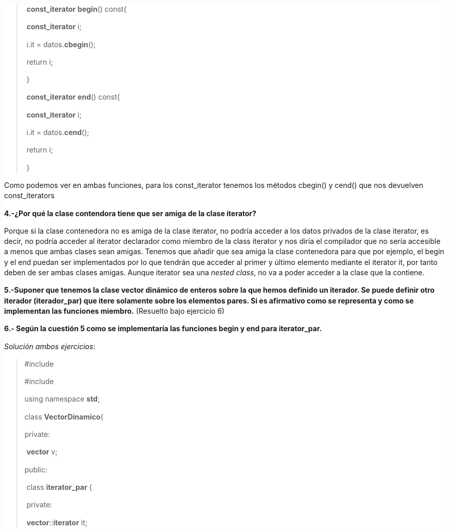 > ​        **const_iterator** **begin**() const{
>
> ​            **const_iterator** i;
>
> ​            i.it = datos.**cbegin**();
>
> ​            return i;
>
> ​        }
>
> 
>
> ​        **const_iterator** **end**() const{
>
> ​            **const_iterator** i;
>
> ​            i.it = datos.**cend**();
>
> ​            return i;
>
> ​        }

Como podemos ver en ambas funciones, para los const_iterator tenemos los métodos cbegin() y cend() que nos devuelven const_iterators

**4.-¿Por qué la clase contendora tiene que ser amiga de la clase iterator?**

Porque si la clase contenedora no es amiga de la clase iterator, no podría acceder a los datos privados de la clase iterator, es decir, no podría acceder al iterator declarador como miembro de la class iterator y nos diría el compilador que no sería accesible a menos que ambas clases sean amigas. Tenemos que añadir que sea amiga la clase contenedora para que por ejemplo, el begin y el end puedan ser implementados por lo que tendrán que acceder al primer y último elemento mediante el iterator it, por tanto deben de ser ambas clases amigas. Aunque iterator sea una *nested class*, no va a poder acceder a la clase que la contiene. 

**5.-Suponer que tenemos la clase vector dinámico de enteros sobre la que hemos definido un iterador. Se puede definir otro iterador (iterador_par) que itere solamente sobre los elementos pares. Si es afirmativo como se representa y como se implementan las funciones miembro.** (Resuelto bajo ejercicio 6)

**6.- Según la cuestión 5 como se implementaría las funciones begin y end para iterator_par.**

*Solución ambos ejercicios*:

> \#include <vector>
>
> \#include <iostream>
>
> 
>
> using namespace **std**;
>
> 
>
> class **VectorDinamico**{
>
> private:
>
> ​    **vector**<int> v;
>
> public:
>
> ​    class **iterator_par** {
>
> ​    private:
>
> ​        **vector**<int>::**iterator** it;